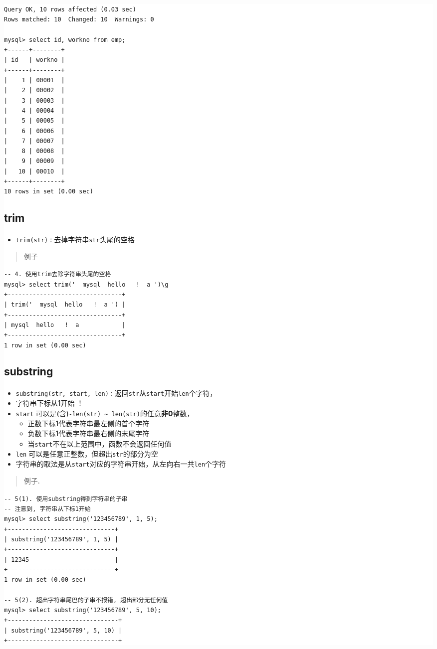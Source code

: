 ```mysql
Query OK, 10 rows affected (0.03 sec)
Rows matched: 10  Changed: 10  Warnings: 0

mysql> select id, workno from emp;
+------+--------+
| id   | workno |
+------+--------+
|    1 | 00001  |
|    2 | 00002  |
|    3 | 00003  |
|    4 | 00004  |
|    5 | 00005  |
|    6 | 00006  |
|    7 | 00007  |
|    8 | 00008  |
|    9 | 00009  |
|   10 | 00010  |
+------+--------+
10 rows in set (0.00 sec)
```

## trim
- `trim(str)`  : 去掉字符串`str`头尾的空格    
>例子
```mysql
-- 4. 使用trim去除字符串头尾的空格
mysql> select trim('  mysql  hello   !  a ')\g
+--------------------------------+
| trim('  mysql  hello   !  a ') |
+--------------------------------+
| mysql  hello   !  a            |
+--------------------------------+
1 row in set (0.00 sec)
```


## substring
- `substring(str, start, len)` : 返回`str`从`start`开始`len`个字符，
- 字符串下标从1开始 ！                                              
- `start` 可以是(含)`-len(str) ~ len(str)`的任意**非0**整数，
  - 正数下标1代表字符串最左侧的首个字符
  - 负数下标1代表字符串最右侧的末尾字符
  - 当`start`不在以上范围中，函数不会返回任何值
- `len` 可以是任意正整数，但超出`str`的部分为空
- 字符串的取法是从`start`对应的字符串开始，从左向右一共`len`个字符

>例子.
```mysql
-- 5(1). 使用substring得到字符串的子串
-- 注意到, 字符串从下标1开始
mysql> select substring('123456789', 1, 5);
+------------------------------+
| substring('123456789', 1, 5) |
+------------------------------+
| 12345                        |
+------------------------------+
1 row in set (0.00 sec)

-- 5(2). 超出字符串尾巴的子串不报错, 超出部分无任何值
mysql> select substring('123456789', 5, 10);
+-------------------------------+
| substring('123456789', 5, 10) |
+-------------------------------+
```